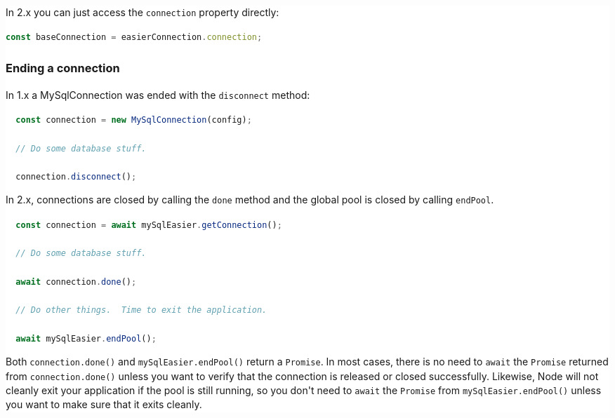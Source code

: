 In 2.x you can just access the `connection` property directly:

```js
const baseConnection = easierConnection.connection;
```

### Ending a connection

In 1.x a MySqlConnection was ended with the `disconnect` method:

```js
  const connection = new MySqlConnection(config);

  // Do some database stuff.

  connection.disconnect();
```

In 2.x, connections are closed by calling the `done` method
and the global pool is closed by calling `endPool`.

```js
  const connection = await mySqlEasier.getConnection();

  // Do some database stuff.

  await connection.done();

  // Do other things.  Time to exit the application.

  await mySqlEasier.endPool();
```

Both `connection.done()` and `mySqlEasier.endPool()` return a `Promise`.
In most cases, there is no need to `await`
the `Promise` returned from `connection.done()`
unless you want to verify that the connection is released
or closed successfully.
Likewise, Node will not cleanly exit your application
if the pool is still running, so you don't need to
`await` the `Promise` from `mySqlEasier.endPool()`
unless you want to make sure that it exits cleanly.

